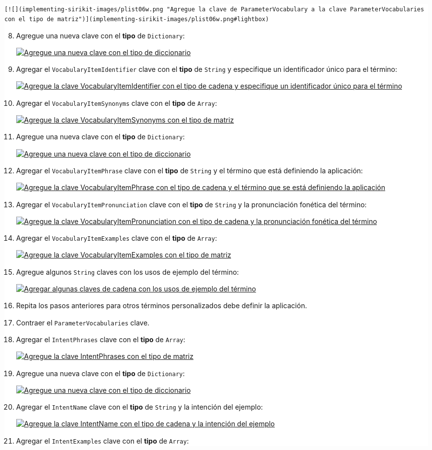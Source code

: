     [![](implementing-sirikit-images/plist06w.png "Agregue la clave de ParameterVocabulary a la clave ParameterVocabularies con el tipo de matriz")](implementing-sirikit-images/plist06w.png#lightbox)
8. Agregue una nueva clave con el **tipo** de `Dictionary`:

    [![](implementing-sirikit-images/plist07w.png "Agregue una nueva clave con el tipo de diccionario")](implementing-sirikit-images/plist07w.png#lightbox)
9. Agregar el `VocabularyItemIdentifier` clave con el **tipo** de `String` y especifique un identificador único para el término:

    [![](implementing-sirikit-images/plist08w.png "Agregue la clave VocabularyItemIdentifier con el tipo de cadena y especifique un identificador único para el término")](implementing-sirikit-images/plist08w.png#lightbox)
10. Agregar el `VocabularyItemSynonyms` clave con el **tipo** de `Array`:

    [![](implementing-sirikit-images/plist09w.png "Agregue la clave VocabularyItemSynonyms con el tipo de matriz")](implementing-sirikit-images/plist09w.png#lightbox)
11. Agregue una nueva clave con el **tipo** de `Dictionary`:

    [![](implementing-sirikit-images/plist10w.png "Agregue una nueva clave con el tipo de diccionario")](implementing-sirikit-images/plist10w.png#lightbox)
12. Agregar el `VocabularyItemPhrase` clave con el **tipo** de `String` y el término que está definiendo la aplicación:

    [![](implementing-sirikit-images/plist11w.png "Agregue la clave VocabularyItemPhrase con el tipo de cadena y el término que se está definiendo la aplicación")](implementing-sirikit-images/plist11w.png#lightbox)
13. Agregar el `VocabularyItemPronunciation` clave con el **tipo** de `String` y la pronunciación fonética del término:

    [![](implementing-sirikit-images/plist12w.png "Agregue la clave VocabularyItemPronunciation con el tipo de cadena y la pronunciación fonética del término")](implementing-sirikit-images/plist12w.png#lightbox)
14. Agregar el `VocabularyItemExamples` clave con el **tipo** de `Array`:

    [![](implementing-sirikit-images/plist13w.png "Agregue la clave VocabularyItemExamples con el tipo de matriz")](implementing-sirikit-images/plist13w.png#lightbox)
15. Agregue algunos `String` claves con los usos de ejemplo del término:

    [![](implementing-sirikit-images/plist14w.png "Agregar algunas claves de cadena con los usos de ejemplo del término")](implementing-sirikit-images/plist14w.png#lightbox)
16. Repita los pasos anteriores para otros términos personalizados debe definir la aplicación.
17. Contraer el `ParameterVocabularies` clave.
18. Agregar el `IntentPhrases` clave con el **tipo** de `Array`:

    [![](implementing-sirikit-images/plist15w.png "Agregue la clave IntentPhrases con el tipo de matriz")](implementing-sirikit-images/plist15w.png#lightbox)
19. Agregue una nueva clave con el **tipo** de `Dictionary`:

    [![](implementing-sirikit-images/plist16w.png "Agregue una nueva clave con el tipo de diccionario")](implementing-sirikit-images/plist16w.png#lightbox)
20. Agregar el `IntentName` clave con el **tipo** de `String` y la intención del ejemplo:

    [![](implementing-sirikit-images/plist17w.png "Agregue la clave IntentName con el tipo de cadena y la intención del ejemplo")](implementing-sirikit-images/plist17w.png#lightbox)
21. Agregar el `IntentExamples` clave con el **tipo** de `Array`:
